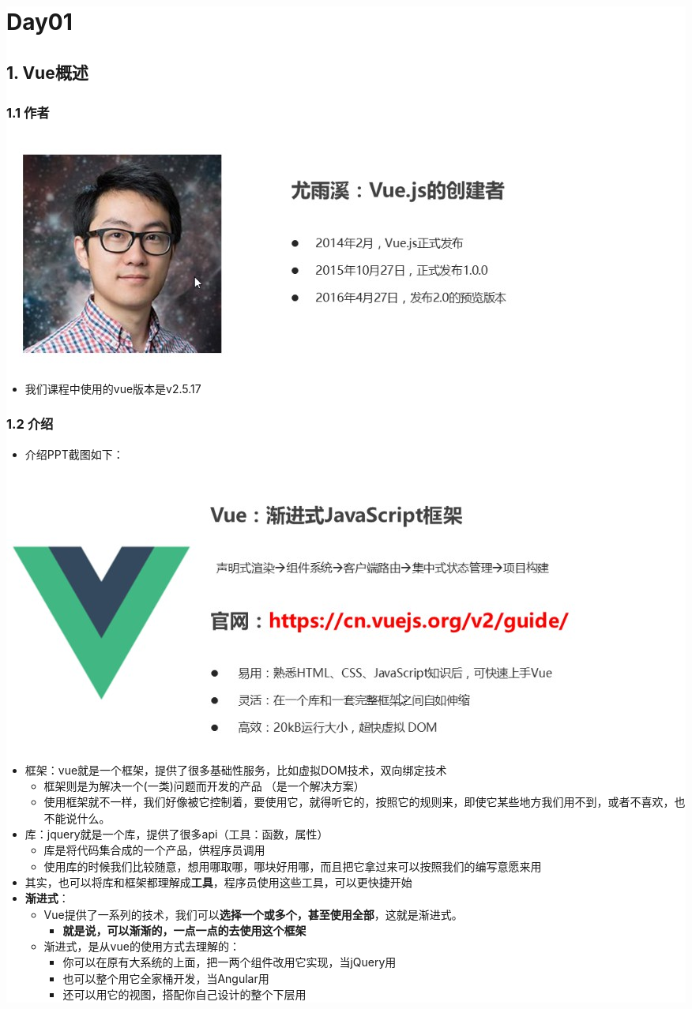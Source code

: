 # Day01

## 1. Vue概述

### 1.1 作者

![](img\vue作者.jpg)

- 我们课程中使用的vue版本是v2.5.17 

### 1.2 介绍

- 介绍PPT截图如下：

![](img\vue介绍.jpg)

- 框架：vue就是一个框架，提供了很多基础性服务，比如虚拟DOM技术，双向绑定技术
  - 框架则是为解决一个(一类)问题而开发的产品 （是一个解决方案）
  - 使用框架就不一样，我们好像被它控制着，要使用它，就得听它的，按照它的规则来，即使它某些地方我们用不到，或者不喜欢，也不能说什么。 
- 库：jquery就是一个库，提供了很多api（工具：函数，属性）
  - 库是将代码集合成的一个产品，供程序员调用
  - 使用库的时候我们比较随意，想用哪取哪，哪块好用哪，而且把它拿过来可以按照我们的编写意愿来用
- 其实，也可以将库和框架都理解成**工具**，程序员使用这些工具，可以更快捷开始
- **渐进式**：
  - Vue提供了一系列的技术，我们可以**选择一个或多个，甚至使用全部**，这就是渐进式。
    - **就是说，可以渐渐的，一点一点的去使用这个框架**
  - 渐进式，是从vue的使用方式去理解的：
    - 你可以在原有大系统的上面，把一两个组件改用它实现，当jQuery用
    - 也可以整个用它全家桶开发，当Angular用
    - 还可以用它的视图，搭配你自己设计的整个下层用